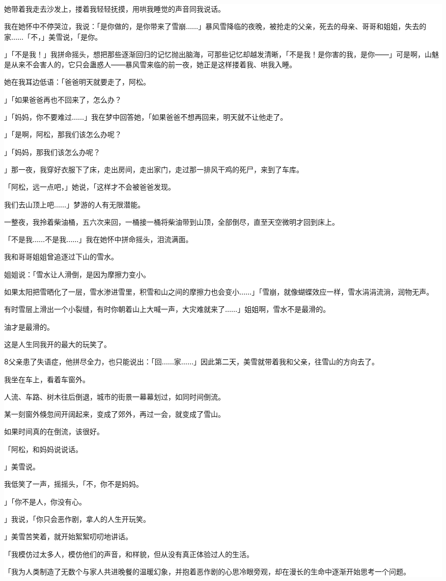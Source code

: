 她带着我走去沙发上，搂着我轻轻抚摸，用哄我睡觉的声音同我说话。

我在她怀中不停哭泣，我说：「是你做的，是你带来了雪崩……」暴风雪降临的夜晚，被抢走的父亲，死去的母亲、哥哥和姐姐，失去的家……「不，」美雪说，「是你。

」「不是我！」我拼命摇头，想把那些逐渐回归的记忆抛出脑海，可那些记忆却越发清晰，「不是我！是你害的我，是你——」可是啊，山魅是从来不会害人的，它只会蛊惑人——暴风雪来临的前一夜，她正是这样搂着我、哄我入睡。

她在我耳边低语：「爸爸明天就要走了，阿松。

」「如果爸爸再也不回来了，怎么办？

」「妈妈，你不要难过……」我在梦中回答她，「如果爸爸不想再回来，明天就不让他走了。

」「是啊，阿松，那我们该怎么办呢？

」「妈妈，那我们该怎么办呢？

」那一夜，我穿好衣服下了床，走出房间，走出家门，走过那一排风干鸡的死尸，来到了车库。

「阿松，远一点吧，」她说，「这样才不会被爸爸发现。

我们去山顶上吧……」梦游的人有无限潜能。

一整夜，我拎着柴油桶，五六次来回，一桶接一桶将柴油带到山顶，全部倒尽，直至天空微明才回到床上。

「不是我……不是我……」我在她怀中拼命摇头，泪流满面。

我和哥哥姐姐曾追逐过下山的雪水。

姐姐说：「雪水让人滑倒，是因为摩擦力变小。

如果太阳把雪晒化了一层，雪水渗进雪里，积雪和山之间的摩擦力也会变小……」「雪崩，就像蝴蝶效应一样，雪水涓涓流淌，润物无声。

有时雪层上滑出一个小裂缝，有时你朝着山上大喊一声，大灾难就来了……」姐姐啊，雪水不是最滑的。

油才是最滑的。

这是人生同我开的最大的玩笑了。

8父亲患了失语症，他拼尽全力，也只能说出：「回……家……」因此第二天，美雪就带着我和父亲，往雪山的方向去了。

我坐在车上，看着车窗外。

人流、车路、树木往后倒退，城市的街景一幕幕划过，如同时间倒流。

某一刻窗外倏忽间开阔起来，变成了郊外，再过一会，就变成了雪山。

如果时间真的在倒流，该很好。

「阿松，和妈妈说说话。

」美雪说。

我低笑了一声，摇摇头，「不，你不是妈妈。

」「你不是人，你没有心。

」我说，「你只会恶作剧，拿人的人生开玩笑。

」美雪苦笑着，就开始絮絮叨叨地讲话。

「我模仿过太多人，模仿他们的声音，和样貌，但从没有真正体验过人的生活。

「我为人类制造了无数个与家人共进晚餐的温暖幻象，并抱着恶作剧的心思冷眼旁观，却在漫长的生命中逐渐开始思考一个问题。

